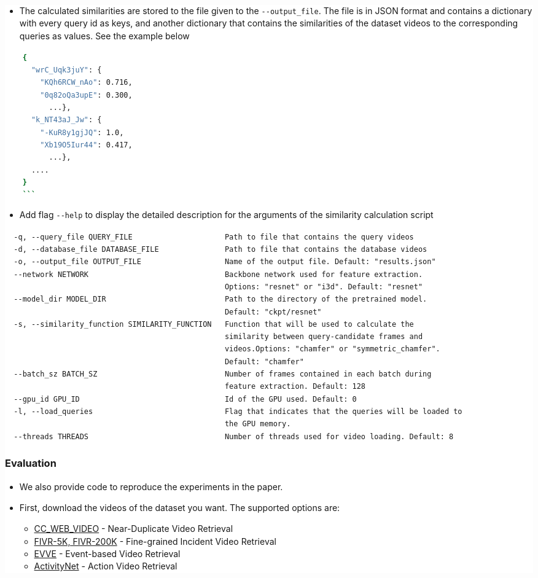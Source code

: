 * The calculated similarities are stored to the file given to the ```--output_file```. The file is in JSON format and
contains a dictionary with every query id as keys, and another dictionary that contains the similarities of the dataset
videos to the corresponding queries as values. See the example below
```bash
    {
      "wrC_Uqk3juY": {
        "KQh6RCW_nAo": 0.716,
        "0q82oQa3upE": 0.300,
          ...},
      "k_NT43aJ_Jw": {
        "-KuR8y1gjJQ": 1.0,
        "Xb19O5Iur44": 0.417,
          ...},
      ....
    }
    ```
```

* Add flag `--help` to display the detailed description for the arguments of the similarity calculation script

```
  -q, --query_file QUERY_FILE                     Path to file that contains the query videos
  -d, --database_file DATABASE_FILE               Path to file that contains the database videos
  -o, --output_file OUTPUT_FILE                   Name of the output file. Default: "results.json"
  --network NETWORK                               Backbone network used for feature extraction.
                                                  Options: "resnet" or "i3d". Default: "resnet"
  --model_dir MODEL_DIR                           Path to the directory of the pretrained model.
                                                  Default: "ckpt/resnet"
  -s, --similarity_function SIMILARITY_FUNCTION   Function that will be used to calculate the
                                                  similarity between query-candidate frames and
                                                  videos.Options: "chamfer" or "symmetric_chamfer".
                                                  Default: "chamfer"
  --batch_sz BATCH_SZ                             Number of frames contained in each batch during
                                                  feature extraction. Default: 128
  --gpu_id GPU_ID                                 Id of the GPU used. Default: 0
  -l, --load_queries                              Flag that indicates that the queries will be loaded to
                                                  the GPU memory.
  --threads THREADS                               Number of threads used for video loading. Default: 8
```

### Evaluation
* We also provide code to reproduce the experiments in the paper.

* First, download the videos of the dataset you want. The supported options are:
    * [CC_WEB_VIDEO](http://vireo.cs.cityu.edu.hk/webvideo/) - Near-Duplicate Video Retrieval 
    * [FIVR-5K, FIVR-200K](http://ndd.iti.gr/fivr/) - Fine-grained Incident Video Retrieval
    * [EVVE](http://pascal.inrialpes.fr/data/evve/) - Event-based Video Retrieval 
    * [ActivityNet](http://activity-net.org/) - Action  Video  Retrieval
